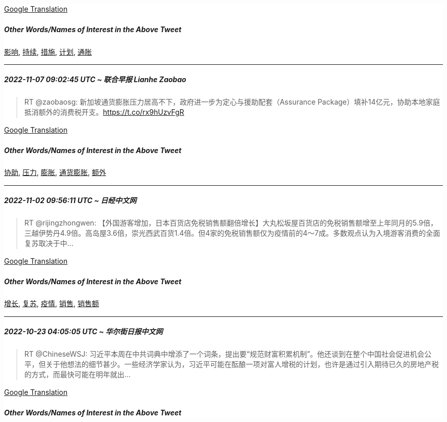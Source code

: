 [Google Translation](https://translate.google.com/?hi=en&tab=TT&sl=zh-CN&tl=en&op=translate&text=RT+%40zaobaosg%3A+%E6%96%B0%E5%8A%A0%E5%9D%A1%E9%80%9A%E8%83%80%E6%8C%81%E7%BB%AD%E8%B5%B0%E9%AB%98%E4%B9%8B%E9%99%85%EF%BC%8C%E6%B6%88%E8%B4%B9%E7%A8%8E%E4%B8%8A%E8%B0%83%E4%BC%9A%E5%AF%B9%E6%B0%91%E4%BC%97%E9%80%A0%E6%88%90%E5%A4%9A%E5%B0%91%E5%BD%B1%E5%93%8D%EF%BC%9F%E6%94%BF%E5%BA%9C%E5%8F%88%E6%9C%89%E5%93%AA%E4%BA%9B%E6%8E%AA%E6%96%BD%E5%B8%AE%E5%8A%A9%E5%9B%BD%E4%BA%BA%E6%8A%B5%E6%B6%88%E5%BD%B1%E5%93%8D%EF%BC%9F%E5%90%AC%E5%89%AF%E6%80%BB%E7%90%86%E9%BB%84%E5%BE%AA%E8%B4%A2%E5%AE%A3%E5%B8%83%E5%AE%9A%E5%BF%83%E4%B8%8E%E6%8F%B4%E5%8A%A9%E9%85%8D%E5%A5%97%E7%9A%84%E6%9C%80%E6%96%B0%E5%A2%9E%E8%A1%A5%E8%AE%A1%E5%88%92%E5%92%8C%E8%83%8C%E5%90%8E%E8%80%83%E9%87%8F%E3%80%82+https%3A%2F%2Ft.co%2Frx9hUzvFgR)
##### Other Words/Names of Interest in the Above Tweet
[影响](影响.md), [持续](持续.md), [措施](措施.md), [计划](计划.md), [通胀](通胀.md)
___
##### 2022-11-07 09:02:45 UTC ~ 联合早报 Lianhe Zaobao
> RT @zaobaosg: 新加坡通货膨胀压力居高不下，政府进一步为定心与援助配套（Assurance Package）填补14亿元，协助本地家庭抵消额外的消费税开支。https://t.co/rx9hUzvFgR

[Google Translation](https://translate.google.com/?hi=en&tab=TT&sl=zh-CN&tl=en&op=translate&text=RT+%40zaobaosg%3A+%E6%96%B0%E5%8A%A0%E5%9D%A1%E9%80%9A%E8%B4%A7%E8%86%A8%E8%83%80%E5%8E%8B%E5%8A%9B%E5%B1%85%E9%AB%98%E4%B8%8D%E4%B8%8B%EF%BC%8C%E6%94%BF%E5%BA%9C%E8%BF%9B%E4%B8%80%E6%AD%A5%E4%B8%BA%E5%AE%9A%E5%BF%83%E4%B8%8E%E6%8F%B4%E5%8A%A9%E9%85%8D%E5%A5%97%EF%BC%88Assurance+Package%EF%BC%89%E5%A1%AB%E8%A1%A514%E4%BA%BF%E5%85%83%EF%BC%8C%E5%8D%8F%E5%8A%A9%E6%9C%AC%E5%9C%B0%E5%AE%B6%E5%BA%AD%E6%8A%B5%E6%B6%88%E9%A2%9D%E5%A4%96%E7%9A%84%E6%B6%88%E8%B4%B9%E7%A8%8E%E5%BC%80%E6%94%AF%E3%80%82https%3A%2F%2Ft.co%2Frx9hUzvFgR)
##### Other Words/Names of Interest in the Above Tweet
[协助](协助.md), [压力](压力.md), [膨胀](膨胀.md), [通货膨胀](通货膨胀.md), [额外](额外.md)
___
##### 2022-11-02 09:56:11 UTC ~ 日经中文网
> RT @rijingzhongwen: 【外国游客增加，日本百货店免税销售额翻倍增长】大丸松坂屋百货店的免税销售额增至上年同月的5.9倍，三越伊势丹4.9倍。高岛屋3.6倍，崇光西武百货1.4倍。但4家的免税销售额仅为疫情前的4～7成。多数观点认为入境游客消费的全面复苏取决于中…

[Google Translation](https://translate.google.com/?hi=en&tab=TT&sl=zh-CN&tl=en&op=translate&text=RT+%40rijingzhongwen%3A+%E3%80%90%E5%A4%96%E5%9B%BD%E6%B8%B8%E5%AE%A2%E5%A2%9E%E5%8A%A0%EF%BC%8C%E6%97%A5%E6%9C%AC%E7%99%BE%E8%B4%A7%E5%BA%97%E5%85%8D%E7%A8%8E%E9%94%80%E5%94%AE%E9%A2%9D%E7%BF%BB%E5%80%8D%E5%A2%9E%E9%95%BF%E3%80%91%E5%A4%A7%E4%B8%B8%E6%9D%BE%E5%9D%82%E5%B1%8B%E7%99%BE%E8%B4%A7%E5%BA%97%E7%9A%84%E5%85%8D%E7%A8%8E%E9%94%80%E5%94%AE%E9%A2%9D%E5%A2%9E%E8%87%B3%E4%B8%8A%E5%B9%B4%E5%90%8C%E6%9C%88%E7%9A%845.9%E5%80%8D%EF%BC%8C%E4%B8%89%E8%B6%8A%E4%BC%8A%E5%8A%BF%E4%B8%B94.9%E5%80%8D%E3%80%82%E9%AB%98%E5%B2%9B%E5%B1%8B3.6%E5%80%8D%EF%BC%8C%E5%B4%87%E5%85%89%E8%A5%BF%E6%AD%A6%E7%99%BE%E8%B4%A71.4%E5%80%8D%E3%80%82%E4%BD%864%E5%AE%B6%E7%9A%84%E5%85%8D%E7%A8%8E%E9%94%80%E5%94%AE%E9%A2%9D%E4%BB%85%E4%B8%BA%E7%96%AB%E6%83%85%E5%89%8D%E7%9A%844%EF%BD%9E7%E6%88%90%E3%80%82%E5%A4%9A%E6%95%B0%E8%A7%82%E7%82%B9%E8%AE%A4%E4%B8%BA%E5%85%A5%E5%A2%83%E6%B8%B8%E5%AE%A2%E6%B6%88%E8%B4%B9%E7%9A%84%E5%85%A8%E9%9D%A2%E5%A4%8D%E8%8B%8F%E5%8F%96%E5%86%B3%E4%BA%8E%E4%B8%AD%E2%80%A6)
##### Other Words/Names of Interest in the Above Tweet
[增长](增长.md), [复苏](复苏.md), [疫情](疫情.md), [销售](销售.md), [销售额](销售额.md)
___
##### 2022-10-23 04:05:05 UTC ~ 华尔街日报中文网
> RT @ChineseWSJ: 习近平本周在中共词典中增添了一个词条，提出要“规范财富积累机制”。他还谈到在整个中国社会促进机会公平，但关于他想法的细节甚少。一些经济学家认为，习近平可能在酝酿一项对富人增税的计划，也许是通过引入期待已久的房地产税的方式，而最快可能在明年就出…

[Google Translation](https://translate.google.com/?hi=en&tab=TT&sl=zh-CN&tl=en&op=translate&text=RT+%40ChineseWSJ%3A+%E4%B9%A0%E8%BF%91%E5%B9%B3%E6%9C%AC%E5%91%A8%E5%9C%A8%E4%B8%AD%E5%85%B1%E8%AF%8D%E5%85%B8%E4%B8%AD%E5%A2%9E%E6%B7%BB%E4%BA%86%E4%B8%80%E4%B8%AA%E8%AF%8D%E6%9D%A1%EF%BC%8C%E6%8F%90%E5%87%BA%E8%A6%81%E2%80%9C%E8%A7%84%E8%8C%83%E8%B4%A2%E5%AF%8C%E7%A7%AF%E7%B4%AF%E6%9C%BA%E5%88%B6%E2%80%9D%E3%80%82%E4%BB%96%E8%BF%98%E8%B0%88%E5%88%B0%E5%9C%A8%E6%95%B4%E4%B8%AA%E4%B8%AD%E5%9B%BD%E7%A4%BE%E4%BC%9A%E4%BF%83%E8%BF%9B%E6%9C%BA%E4%BC%9A%E5%85%AC%E5%B9%B3%EF%BC%8C%E4%BD%86%E5%85%B3%E4%BA%8E%E4%BB%96%E6%83%B3%E6%B3%95%E7%9A%84%E7%BB%86%E8%8A%82%E7%94%9A%E5%B0%91%E3%80%82%E4%B8%80%E4%BA%9B%E7%BB%8F%E6%B5%8E%E5%AD%A6%E5%AE%B6%E8%AE%A4%E4%B8%BA%EF%BC%8C%E4%B9%A0%E8%BF%91%E5%B9%B3%E5%8F%AF%E8%83%BD%E5%9C%A8%E9%85%9D%E9%85%BF%E4%B8%80%E9%A1%B9%E5%AF%B9%E5%AF%8C%E4%BA%BA%E5%A2%9E%E7%A8%8E%E7%9A%84%E8%AE%A1%E5%88%92%EF%BC%8C%E4%B9%9F%E8%AE%B8%E6%98%AF%E9%80%9A%E8%BF%87%E5%BC%95%E5%85%A5%E6%9C%9F%E5%BE%85%E5%B7%B2%E4%B9%85%E7%9A%84%E6%88%BF%E5%9C%B0%E4%BA%A7%E7%A8%8E%E7%9A%84%E6%96%B9%E5%BC%8F%EF%BC%8C%E8%80%8C%E6%9C%80%E5%BF%AB%E5%8F%AF%E8%83%BD%E5%9C%A8%E6%98%8E%E5%B9%B4%E5%B0%B1%E5%87%BA%E2%80%A6)
##### Other Words/Names of Interest in the Above Tweet